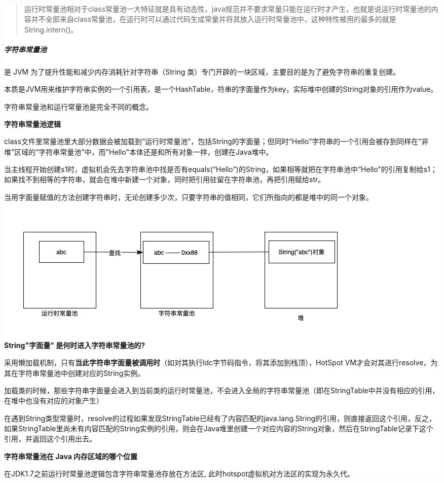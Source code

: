 > 运行时常量池相对于class常量池一大特征就是具有动态性，java规范并不要求常量只能在运行时才产生，也就是说运行时常量池的内容并不全部来自class常量池，在运行时可以通过代码生成常量并将其放入运行时常量池中，这种特性被用的最多的就是String.intern()。

##### 字符串常量池

 是 JVM 为了提升性能和减少内存消耗针对字符串（String 类）专门开辟的一块区域，主要目的是为了避免字符串的重复创建。

本质是JVM用来维护字符串实例的一个引用表，是一个HashTable，符串的字面量作为key，实际堆中创建的String对象的引用作为value。

字符串常量池和运行常量池是完全不同的概念。

**字符串常量池逻辑**

class文件里常量池里大部分数据会被加载到“运行时常量池”，包括String的字面量；但同时“Hello”字符串的一个引用会被存到同样在“非堆”区域的“字符串常量池”中，而"Hello"本体还是和所有对象一样，创建在Java堆中。

当主线程开始创建s1时，虚拟机会先去字符串池中找是否有equals(“Hello”)的String，如果相等就把在字符串池中“Hello”的引用复制给s1；如果找不到相等的字符串，就会在堆中新建一个对象，同时把引用驻留在字符串池，再把引用赋给str。

当用字面量赋值的方法创建字符串时，无论创建多少次，只要字符串的值相同，它们所指向的都是堆中的同一个对象。

![image-20230825000918097](JVM%E5%86%85%E5%AD%98%E6%A8%A1%E5%9E%8B.assets/image-20230825000918097.png)

**String"字面量" 是何时进入字符串常量池的?**

采用懒加载机制，只有**当此字符串字面量被调用时**（如对其执行ldc字节码指令，将其添加到栈顶），HotSpot VM才会对其进行resolve，为其在字符串常量池中创建对应的String实例。

加载类的时候，那些字符串字面量会进入到当前类的运行时常量池，不会进入全局的字符串常量池（即在StringTable中并没有相应的引用，在堆中也没有对应的对象产生）

在遇到String类型常量时，resolve的过程如果发现StringTable已经有了内容匹配的java.lang.String的引用，则直接返回这个引用，反之，如果StringTable里尚未有内容匹配的String实例的引用，则会在Java堆里创建一个对应内容的String对象，然后在StringTable记录下这个引用，并返回这个引用出去。

**字符串常量池在 Java 内存区域的哪个位置**

在JDK1.7之前运行时常量池逻辑包含字符串常量池存放在方法区, 此时hotspot虚拟机对方法区的实现为永久代。
